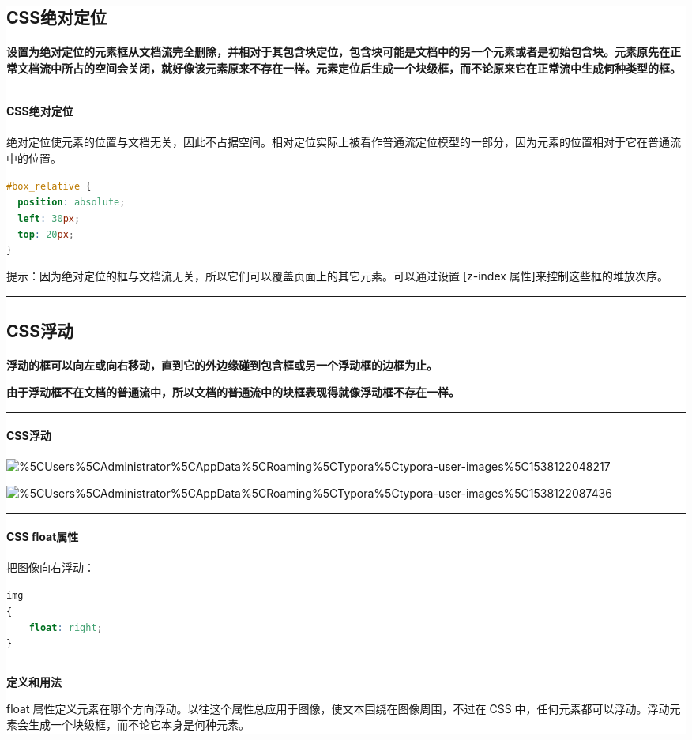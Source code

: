 
## CSS绝对定位

​        **设置为绝对定位的元素框从文档流完全删除，并相对于其包含块定位，包含块可能是文档中的另一个元素或者是初始包含块。元素原先在正常文档流中所占的空间会关闭，就好像该元素原来不存在一样。元素定位后生成一个块级框，而不论原来它在正常流中生成何种类型的框。**

---

#### CSS绝对定位

绝对定位使元素的位置与文档无关，因此不占据空间。相对定位实际上被看作普通流定位模型的一部分，因为元素的位置相对于它在普通流中的位置。

```css
#box_relative {
  position: absolute;
  left: 30px;
  top: 20px;
}
```

​        提示：因为绝对定位的框与文档流无关，所以它们可以覆盖页面上的其它元素。可以通过设置       [z-index 属性]来控制这些框的堆放次序。

---

## CSS浮动

**浮动的框可以向左或向右移动，直到它的外边缘碰到包含框或另一个浮动框的边框为止。**

**由于浮动框不在文档的普通流中，所以文档的普通流中的块框表现得就像浮动框不存在一样。**

---

#### CSS浮动

![%5CUsers%5CAdministrator%5CAppData%5CRoaming%5CTypora%5Ctypora-user-images%5C1538122048217](../../material/%5CUsers%5CAdministrator%5CAppData%5CRoaming%5CTypora%5Ctypora-user-images%5C1538122048217.png)

![%5CUsers%5CAdministrator%5CAppData%5CRoaming%5CTypora%5Ctypora-user-images%5C1538122087436](../../material/%5CUsers%5CAdministrator%5CAppData%5CRoaming%5CTypora%5Ctypora-user-images%5C1538122087436.png)

---

#### CSS float属性

把图像向右浮动：

```css
img
{
    float: right;
}
```

---

**定义和用法**

float 属性定义元素在哪个方向浮动。以往这个属性总应用于图像，使文本围绕在图像周围，不过在 CSS 中，任何元素都可以浮动。浮动元素会生成一个块级框，而不论它本身是何种元素。
